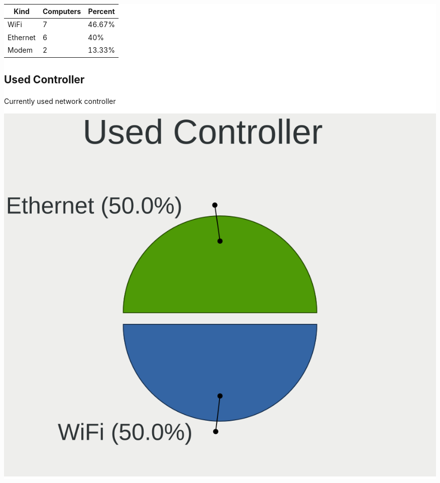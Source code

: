 
| Kind     | Computers | Percent |
|----------|-----------|---------|
| WiFi     | 7         | 46.67%  |
| Ethernet | 6         | 40%     |
| Modem    | 2         | 13.33%  |

Used Controller
---------------

Currently used network controller

![Used Controller](./images/pie_chart/net_used.svg)

